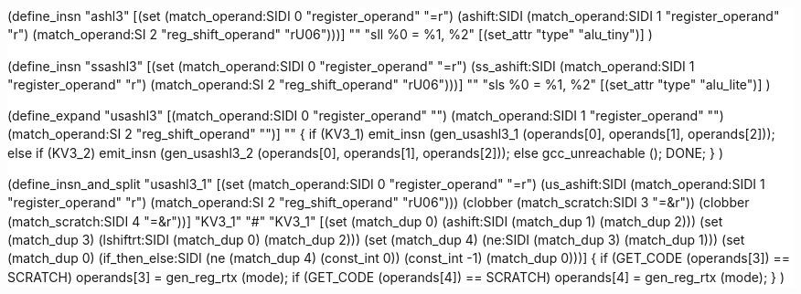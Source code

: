 (define_insn "ashl<mode>3"
  [(set (match_operand:SIDI 0 "register_operand" "=r")
        (ashift:SIDI (match_operand:SIDI 1 "register_operand" "r")
                     (match_operand:SI 2 "reg_shift_operand" "rU06")))]
  ""
  "sll<suffix> %0 = %1, %2"
  [(set_attr "type" "alu_tiny")]
)

(define_insn "ssashl<mode>3"
  [(set (match_operand:SIDI 0 "register_operand" "=r")
        (ss_ashift:SIDI (match_operand:SIDI 1 "register_operand" "r")
                        (match_operand:SI 2 "reg_shift_operand" "rU06")))]
  ""
  "sls<suffix> %0 = %1, %2"
  [(set_attr "type" "alu_lite")]
)

(define_expand "usashl<mode>3"
  [(match_operand:SIDI 0 "register_operand" "")
   (match_operand:SIDI 1 "register_operand" "")
   (match_operand:SI 2 "reg_shift_operand" "")]
  ""
  {
    if (KV3_1)
      emit_insn (gen_usashl<mode>3_1 (operands[0], operands[1], operands[2]));
    else if (KV3_2)
      emit_insn (gen_usashl<mode>3_2 (operands[0], operands[1], operands[2]));
    else
      gcc_unreachable ();
    DONE;
  }
)

(define_insn_and_split "usashl<mode>3_1"
  [(set (match_operand:SIDI 0 "register_operand" "=r")
        (us_ashift:SIDI (match_operand:SIDI 1 "register_operand" "r")
                        (match_operand:SI 2 "reg_shift_operand" "rU06")))
   (clobber (match_scratch:SIDI 3 "=&r"))
   (clobber (match_scratch:SIDI 4 "=&r"))]
  "KV3_1"
  "#"
  "KV3_1"
  [(set (match_dup 0)
        (ashift:SIDI (match_dup 1) (match_dup 2)))
   (set (match_dup 3)
        (lshiftrt:SIDI (match_dup 0) (match_dup 2)))
   (set (match_dup 4)
        (ne:SIDI (match_dup 3) (match_dup 1)))
   (set (match_dup 0)
        (if_then_else:SIDI
            (ne (match_dup 4) (const_int 0))
            (const_int -1)
            (match_dup 0)))]
  {
    if (GET_CODE (operands[3]) == SCRATCH)
      operands[3] = gen_reg_rtx (<MODE>mode);
    if (GET_CODE (operands[4]) == SCRATCH)
      operands[4] = gen_reg_rtx (<MODE>mode);
  }
)
